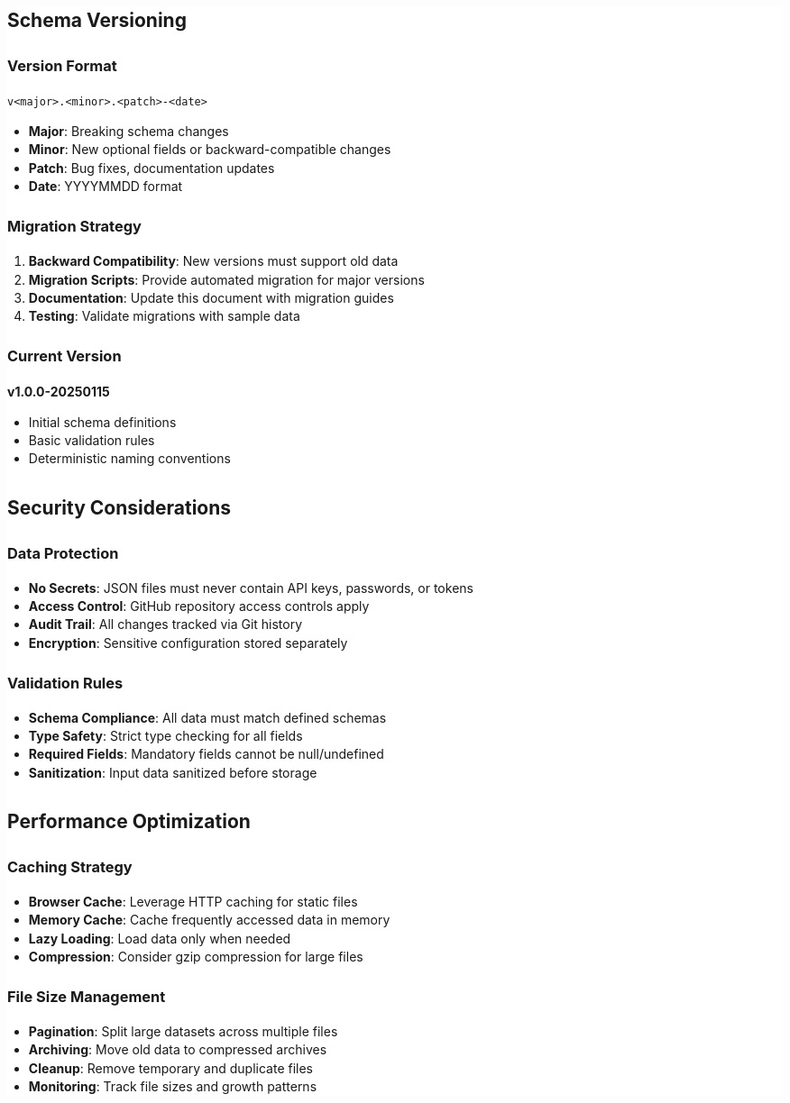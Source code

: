 ## Schema Versioning

### Version Format
```
v<major>.<minor>.<patch>-<date>
```
- **Major**: Breaking schema changes
- **Minor**: New optional fields or backward-compatible changes
- **Patch**: Bug fixes, documentation updates
- **Date**: YYYYMMDD format

### Migration Strategy
1. **Backward Compatibility**: New versions must support old data
2. **Migration Scripts**: Provide automated migration for major versions
3. **Documentation**: Update this document with migration guides
4. **Testing**: Validate migrations with sample data

### Current Version
**v1.0.0-20250115**
- Initial schema definitions
- Basic validation rules
- Deterministic naming conventions

## Security Considerations

### Data Protection
- **No Secrets**: JSON files must never contain API keys, passwords, or tokens
- **Access Control**: GitHub repository access controls apply
- **Audit Trail**: All changes tracked via Git history
- **Encryption**: Sensitive configuration stored separately

### Validation Rules
- **Schema Compliance**: All data must match defined schemas
- **Type Safety**: Strict type checking for all fields
- **Required Fields**: Mandatory fields cannot be null/undefined
- **Sanitization**: Input data sanitized before storage

## Performance Optimization

### Caching Strategy
- **Browser Cache**: Leverage HTTP caching for static files
- **Memory Cache**: Cache frequently accessed data in memory
- **Lazy Loading**: Load data only when needed
- **Compression**: Consider gzip compression for large files

### File Size Management
- **Pagination**: Split large datasets across multiple files
- **Archiving**: Move old data to compressed archives
- **Cleanup**: Remove temporary and duplicate files
- **Monitoring**: Track file sizes and growth patterns
